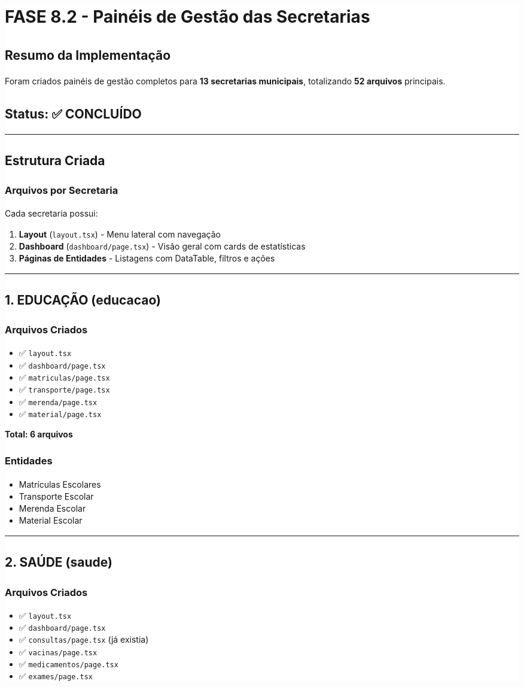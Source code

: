 # FASE 8.2 - Painéis de Gestão das Secretarias

## Resumo da Implementação

Foram criados painéis de gestão completos para **13 secretarias municipais**, totalizando **52 arquivos** principais.

## Status: ✅ CONCLUÍDO

---

## Estrutura Criada

### Arquivos por Secretaria

Cada secretaria possui:
1. **Layout** (`layout.tsx`) - Menu lateral com navegação
2. **Dashboard** (`dashboard/page.tsx`) - Visão geral com cards de estatísticas
3. **Páginas de Entidades** - Listagens com DataTable, filtros e ações

---

## 1. EDUCAÇÃO (educacao)

### Arquivos Criados
- ✅ `layout.tsx`
- ✅ `dashboard/page.tsx`
- ✅ `matriculas/page.tsx`
- ✅ `transporte/page.tsx`
- ✅ `merenda/page.tsx`
- ✅ `material/page.tsx`

**Total: 6 arquivos**

### Entidades
- Matrículas Escolares
- Transporte Escolar
- Merenda Escolar
- Material Escolar

---

## 2. SAÚDE (saude)

### Arquivos Criados
- ✅ `layout.tsx`
- ✅ `dashboard/page.tsx`
- ✅ `consultas/page.tsx` (já existia)
- ✅ `vacinas/page.tsx`
- ✅ `medicamentos/page.tsx`
- ✅ `exames/page.tsx`
